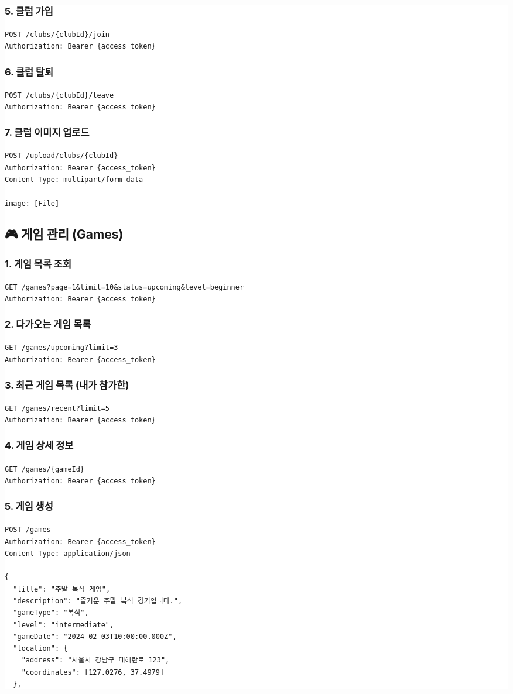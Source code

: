 ### 5. 클럽 가입
```http
POST /clubs/{clubId}/join
Authorization: Bearer {access_token}
```

### 6. 클럽 탈퇴
```http
POST /clubs/{clubId}/leave
Authorization: Bearer {access_token}
```

### 7. 클럽 이미지 업로드
```http
POST /upload/clubs/{clubId}
Authorization: Bearer {access_token}
Content-Type: multipart/form-data

image: [File]
```

## 🎮 게임 관리 (Games)

### 1. 게임 목록 조회
```http
GET /games?page=1&limit=10&status=upcoming&level=beginner
Authorization: Bearer {access_token}
```

### 2. 다가오는 게임 목록
```http
GET /games/upcoming?limit=3
Authorization: Bearer {access_token}
```

### 3. 최근 게임 목록 (내가 참가한)
```http
GET /games/recent?limit=5
Authorization: Bearer {access_token}
```

### 4. 게임 상세 정보
```http
GET /games/{gameId}
Authorization: Bearer {access_token}
```

### 5. 게임 생성
```http
POST /games
Authorization: Bearer {access_token}
Content-Type: application/json

{
  "title": "주말 복식 게임",
  "description": "즐거운 주말 복식 경기입니다.",
  "gameType": "복식",
  "level": "intermediate",
  "gameDate": "2024-02-03T10:00:00.000Z",
  "location": {
    "address": "서울시 강남구 테헤란로 123",
    "coordinates": [127.0276, 37.4979]
  },
```